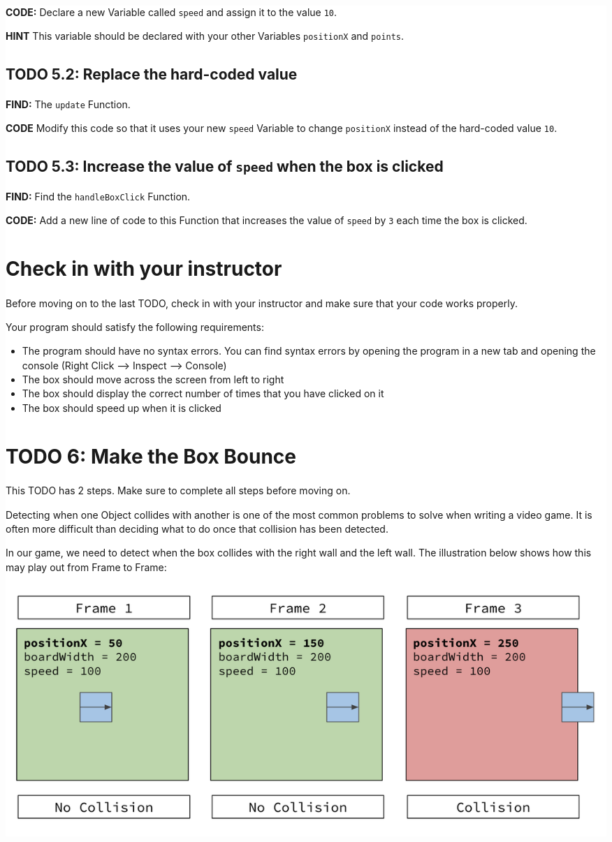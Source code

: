 **CODE:** Declare a new Variable called `speed` and assign it to the value `10`.

**HINT** This variable should be declared with your other Variables `positionX` and `points`.

## TODO 5.2: Replace the hard-coded value

**FIND:** The `update` Function.

**CODE** Modify this code so that it uses your new `speed` Variable to change `positionX` instead of the hard-coded value `10`.


## TODO 5.3: Increase the value of `speed` when the box is clicked


**FIND:** Find the `handleBoxClick` Function.

**CODE:** Add a new line of code to this Function that increases the value of `speed` by `3` each time the box is clicked. 


# Check in with your instructor

Before moving on to the last TODO, check in with your instructor and make sure that your code works properly. 

Your program should satisfy the following requirements:
- The program should have no syntax errors. You can find syntax errors by opening the program in a new tab and opening the console (Right Click --> Inspect --> Console)
- The box should move across the screen from left to right
- The box should display the correct number of times that you have clicked on it
- The box should speed up when it is clicked

# TODO 6: Make the Box Bounce

This TODO has 2 steps. Make sure to complete all steps before moving on.

Detecting when one Object collides with another is one of the most common problems to solve when writing a video game. It is often more difficult than deciding what to do once that collision has been detected.

In our game, we need to detect when the box collides with the right wall and the left wall. The illustration below shows how this may play out from Frame to Frame:

<img src="images/collisionDetection.png">
